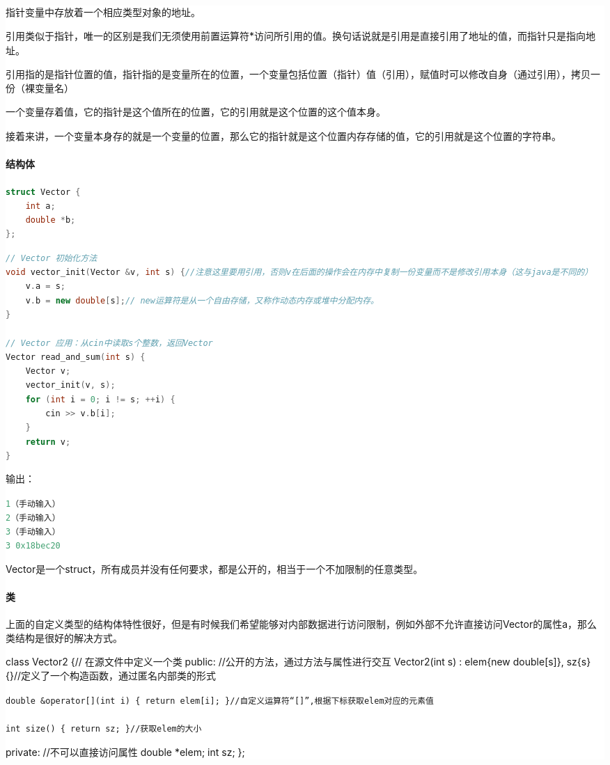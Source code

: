 指针变量中存放着一个相应类型对象的地址。

引用类似于指针，唯一的区别是我们无须使用前置运算符*访问所引用的值。换句话说就是引用是直接引用了地址的值，而指针只是指向地址。

引用指的是指针位置的值，指针指的是变量所在的位置，一个变量包括位置（指针）值（引用），赋值时可以修改自身（通过引用），拷贝一份（裸变量名）

一个变量存着值，它的指针是这个值所在的位置，它的引用就是这个位置的这个值本身。

接着来讲，一个变量本身存的就是一个变量的位置，那么它的指针就是这个位置内存存储的值，它的引用就是这个位置的字符串。

#### 结构体
```c++
struct Vector {
    int a;
    double *b;
};
```
```c++
// Vector 初始化方法
void vector_init(Vector &v, int s) {//注意这里要用引用，否则v在后面的操作会在内存中复制一份变量而不是修改引用本身（这与java是不同的）
    v.a = s;
    v.b = new double[s];// new运算符是从一个自由存储，又称作动态内存或堆中分配内存。
}

// Vector 应用：从cin中读取s个整数，返回Vector
Vector read_and_sum(int s) {
    Vector v;
    vector_init(v, s);
    for (int i = 0; i != s; ++i) {
        cin >> v.b[i];
    }
    return v;
}
```
输出：
```c++
1（手动输入）
2（手动输入）
3（手动输入）
3 0x18bec20
```
Vector是一个struct，所有成员并没有任何要求，都是公开的，相当于一个不加限制的任意类型。

#### 类
上面的自定义类型的结构体特性很好，但是有时候我们希望能够对内部数据进行访问限制，例如外部不允许直接访问Vector的属性a，那么类结构是很好的解决方式。

class Vector2 {// 在源文件中定义一个类
public: //公开的方法，通过方法与属性进行交互
    Vector2(int s) : elem{new double[s]}, sz{s} {}//定义了一个构造函数，通过匿名内部类的形式

    double &operator[](int i) { return elem[i]; }//自定义运算符“[]”,根据下标获取elem对应的元素值

    int size() { return sz; }//获取elem的大小

private: //不可以直接访问属性
    double *elem;
    int sz;
};

